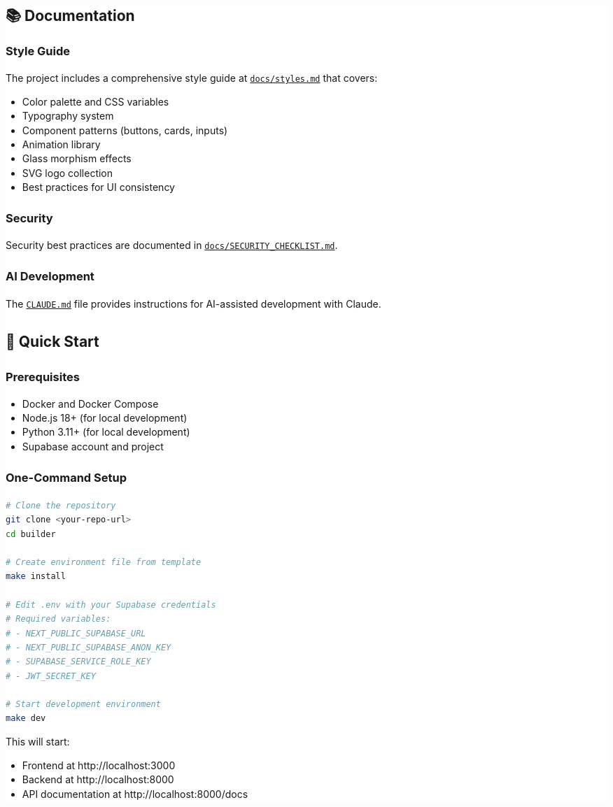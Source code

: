## 📚 Documentation

### Style Guide
The project includes a comprehensive style guide at [`docs/styles.md`](docs/styles.md) that covers:
- Color palette and CSS variables
- Typography system
- Component patterns (buttons, cards, inputs)
- Animation library
- Glass morphism effects
- SVG logo collection
- Best practices for UI consistency

### Security
Security best practices are documented in [`docs/SECURITY_CHECKLIST.md`](docs/SECURITY_CHECKLIST.md).

### AI Development
The [`CLAUDE.md`](CLAUDE.md) file provides instructions for AI-assisted development with Claude.

## 🚀 Quick Start

### Prerequisites
- Docker and Docker Compose
- Node.js 18+ (for local development)
- Python 3.11+ (for local development)
- Supabase account and project

### One-Command Setup

```bash
# Clone the repository
git clone <your-repo-url>
cd builder

# Create environment file from template
make install

# Edit .env with your Supabase credentials
# Required variables:
# - NEXT_PUBLIC_SUPABASE_URL
# - NEXT_PUBLIC_SUPABASE_ANON_KEY
# - SUPABASE_SERVICE_ROLE_KEY
# - JWT_SECRET_KEY

# Start development environment
make dev
```

This will start:
- Frontend at http://localhost:3000
- Backend at http://localhost:8000
- API documentation at http://localhost:8000/docs
